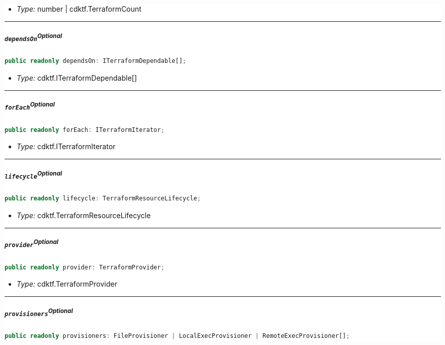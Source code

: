 - *Type:* number | cdktf.TerraformCount

---

##### `dependsOn`<sup>Optional</sup> <a name="dependsOn" id="@cdktf/provider-opc.computeRoute.ComputeRouteConfig.property.dependsOn"></a>

```typescript
public readonly dependsOn: ITerraformDependable[];
```

- *Type:* cdktf.ITerraformDependable[]

---

##### `forEach`<sup>Optional</sup> <a name="forEach" id="@cdktf/provider-opc.computeRoute.ComputeRouteConfig.property.forEach"></a>

```typescript
public readonly forEach: ITerraformIterator;
```

- *Type:* cdktf.ITerraformIterator

---

##### `lifecycle`<sup>Optional</sup> <a name="lifecycle" id="@cdktf/provider-opc.computeRoute.ComputeRouteConfig.property.lifecycle"></a>

```typescript
public readonly lifecycle: TerraformResourceLifecycle;
```

- *Type:* cdktf.TerraformResourceLifecycle

---

##### `provider`<sup>Optional</sup> <a name="provider" id="@cdktf/provider-opc.computeRoute.ComputeRouteConfig.property.provider"></a>

```typescript
public readonly provider: TerraformProvider;
```

- *Type:* cdktf.TerraformProvider

---

##### `provisioners`<sup>Optional</sup> <a name="provisioners" id="@cdktf/provider-opc.computeRoute.ComputeRouteConfig.property.provisioners"></a>

```typescript
public readonly provisioners: FileProvisioner | LocalExecProvisioner | RemoteExecProvisioner[];
```
